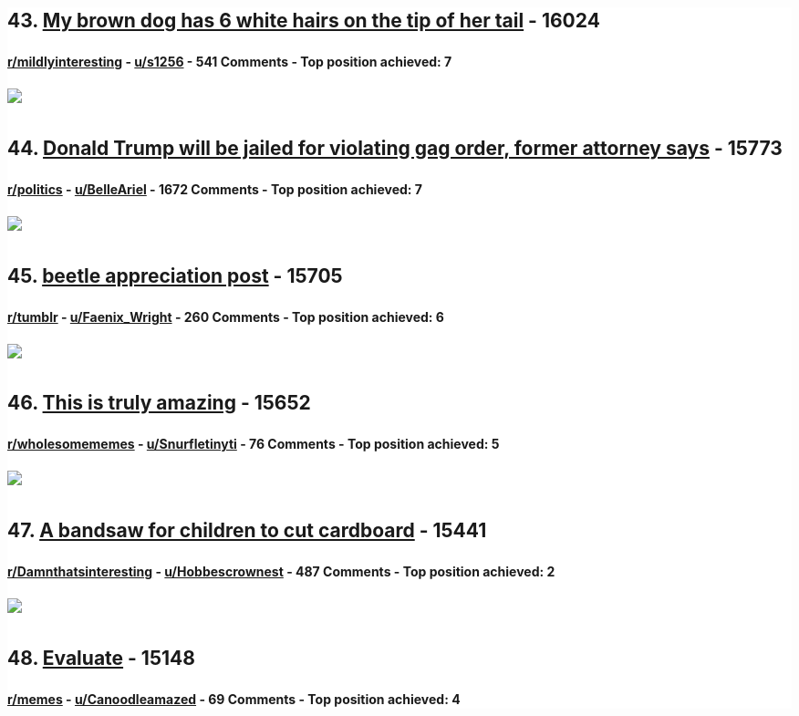 ## 43. [My brown dog has 6 white hairs on the tip of her tail](http://reddit.com/r/mildlyinteresting/comments/17kvjey/my_brown_dog_has_6_white_hairs_on_the_tip_of_her/) - 16024
#### [r/mildlyinteresting](http://reddit.com/r/mildlyinteresting) - [u/s1256](http://reddit.com/u/s1256) - 541 Comments - Top position achieved: 7

<a href="https://i.redd.it/h93p5t17tlxb1.jpg"><img src="https://b.thumbs.redditmedia.com/bSh7N1d62eDZP8fOTHc7R-KnsNy1orXtcx9AfGecw2o.jpg"></img></a>

## 44. [Donald Trump will be jailed for violating gag order, former attorney says](http://reddit.com/r/politics/comments/17kiwtq/donald_trump_will_be_jailed_for_violating_gag/) - 15773
#### [r/politics](http://reddit.com/r/politics) - [u/BelleAriel](http://reddit.com/u/BelleAriel) - 1672 Comments - Top position achieved: 7

<a href="https://www.newsweek.com/donald-trump-violate-gag-order-jail-ty-cobb-1839408"><img src="https://b.thumbs.redditmedia.com/IhAN-hRK1fpHlkT2YrgEdg_meY5LkQkRVne3z9zLr7Q.jpg"></img></a>

## 45. [beetle appreciation post](http://reddit.com/r/tumblr/comments/17krcqy/beetle_appreciation_post/) - 15705
#### [r/tumblr](http://reddit.com/r/tumblr) - [u/Faenix_Wright](http://reddit.com/u/Faenix_Wright) - 260 Comments - Top position achieved: 6

<a href="https://i.redd.it/0dybs0emwkxb1.jpg"><img src="https://b.thumbs.redditmedia.com/Bu4nTQFK2eMAArOcOGym-e1vMRJVz0oxYmPSC0teZ5E.jpg"></img></a>

## 46. [This is truly amazing](http://reddit.com/r/wholesomememes/comments/17kbw2b/this_is_truly_amazing/) - 15652
#### [r/wholesomememes](http://reddit.com/r/wholesomememes) - [u/Snurfletinyti](http://reddit.com/u/Snurfletinyti) - 76 Comments - Top position achieved: 5

<a href="https://i.redd.it/4q3g3fm7jgxb1.jpg"><img src="https://a.thumbs.redditmedia.com/mXF6ZDXX_gHaJNWpflYHUneQI_f0u7c_QRUuhvbKrn4.jpg"></img></a>

## 47. [A bandsaw for children to cut cardboard](http://reddit.com/r/Damnthatsinteresting/comments/17k9ssq/a_bandsaw_for_children_to_cut_cardboard/) - 15441
#### [r/Damnthatsinteresting](http://reddit.com/r/Damnthatsinteresting) - [u/Hobbescrownest](http://reddit.com/u/Hobbescrownest) - 487 Comments - Top position achieved: 2

<a href="https://v.redd.it/rxc7x6xf0gxb1"><img src="https://external-preview.redd.it/NzUxem82cGYwZ3hiMVVkiomFtpWrumQoQmrqaSBhU9Ekr0INmJ1iwUXqgHDo.png?width=140&amp;height=140&amp;crop=140:140,smart&amp;format=jpg&amp;v=enabled&amp;lthumb=true&amp;s=8f41770a70bfccc189760254a49c880f40cef825"></img></a>

## 48. [Evaluate](http://reddit.com/r/memes/comments/17ke6bv/evaluate/) - 15148
#### [r/memes](http://reddit.com/r/memes) - [u/Canoodleamazed](http://reddit.com/u/Canoodleamazed) - 69 Comments - Top position achieved: 4
